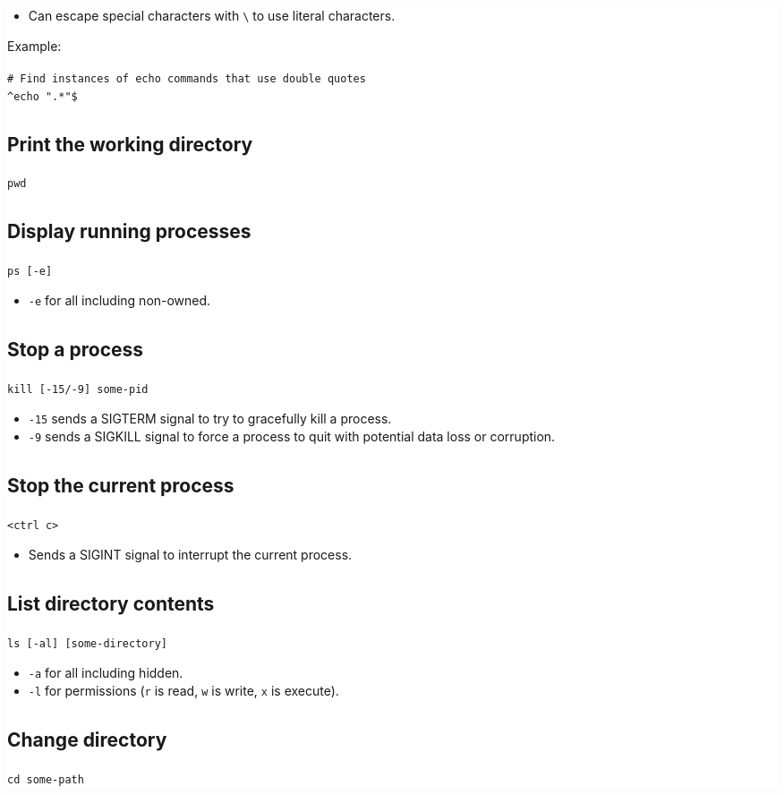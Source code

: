 - Can escape special characters with `\` to use literal characters.

Example:

```
# Find instances of echo commands that use double quotes
^echo ".*"$
```

## Print the working directory

```shell
pwd
```

## Display running processes

```shell
ps [-e]
```

- `-e` for all including non-owned.

## Stop a process

```shell
kill [-15/-9] some-pid
```

- `-15` sends a SIGTERM signal to try to gracefully kill a process.
- `-9` sends a SIGKILL signal to force a process to quit with potential data
  loss or corruption.

## Stop the current process

```shell
<ctrl c>
```

- Sends a SIGINT signal to interrupt the current process.

## List directory contents

```shell
ls [-al] [some-directory]
```

- `-a` for all including hidden.
- `-l` for permissions (`r` is read, `w` is write, `x` is execute).

## Change directory

```shell
cd some-path
```
